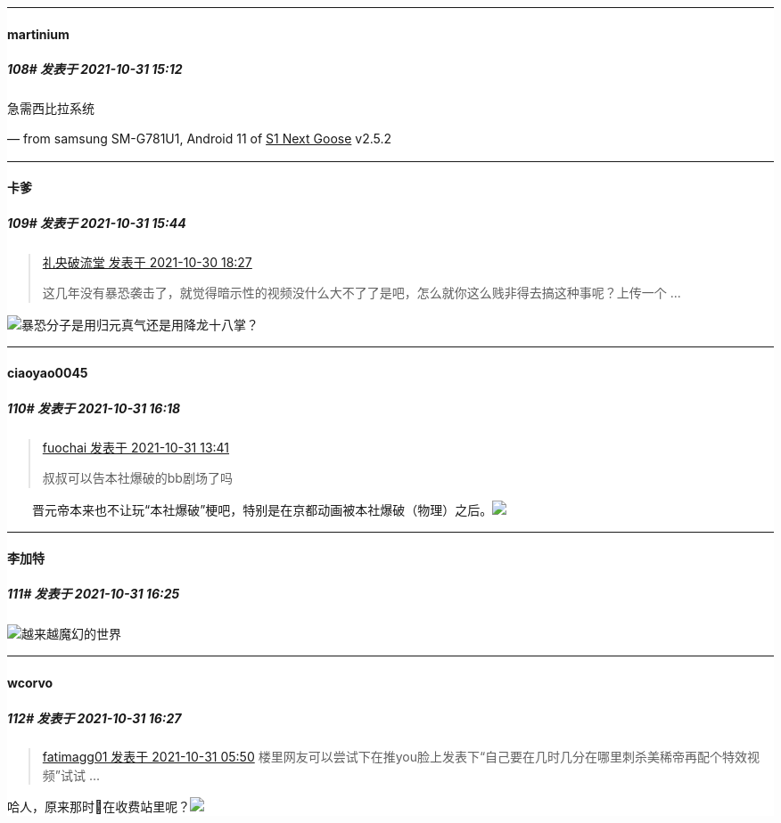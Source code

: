 
*****

####  martinium  
##### 108#       发表于 2021-10-31 15:12


急需西比拉系统

— from samsung SM-G781U1, Android 11 of [S1 Next Goose](https://pan.baidu.com/s/1mi43uRm) v2.5.2




*****

####  卡爹  
##### 109#       发表于 2021-10-31 15:44


<blockquote><a href="httphttps://bbs.saraba1st.com/2b/forum.php?mod=redirect&amp;goto=findpost&amp;pid=53342067&amp;ptid=2034767" target="_blank">礼央破流堂 发表于 2021-10-30 18:27</a>

这几年没有暴恐袭击了，就觉得暗示性的视频没什么大不了了是吧，怎么就你这么贱非得去搞这种事呢？上传一个 ...</blockquote>
<img src="https://static.saraba1st.com/image/smiley/face2017/047.png" referrerpolicy="no-referrer">暴恐分子是用归元真气还是用降龙十八掌？




*****

####  ciaoyao0045  
##### 110#       发表于 2021-10-31 16:18


<blockquote><a href="httphttps://bbs.saraba1st.com/2b/forum.php?mod=redirect&amp;goto=findpost&amp;pid=53350929&amp;ptid=2034767" target="_blank">fuochai 发表于 2021-10-31 13:41</a>

叔叔可以告本社爆破的bb剧场了吗</blockquote>　　晋元帝本来也不让玩“本社爆破”梗吧，特别是在京都动画被本社爆破（物理）之后。<img src="https://static.saraba1st.com/image/smiley/face2017/068.png" referrerpolicy="no-referrer">




*****

####  李加特  
##### 111#       发表于 2021-10-31 16:25


<img src="https://static.saraba1st.com/image/smiley/face2017/001.png" referrerpolicy="no-referrer">越来越魔幻的世界


*****

####  wcorvo  
##### 112#       发表于 2021-10-31 16:27


<blockquote><a href="httphttps://bbs.saraba1st.com/2b/forum.php?mod=redirect&amp;goto=findpost&amp;pid=53348074&amp;ptid=2034767" target="_blank">fatimagg01 发表于 2021-10-31 05:50</a>
楼里网友可以尝试下在推you脸上发表下“自己要在几时几分在哪里刺杀美稀帝再配个特效视频”试试 ...</blockquote>
哈人，原来那时🐻在收费站里呢？<img src="https://static.saraba1st.com/image/smiley/face2017/067.png" referrerpolicy="no-referrer">
